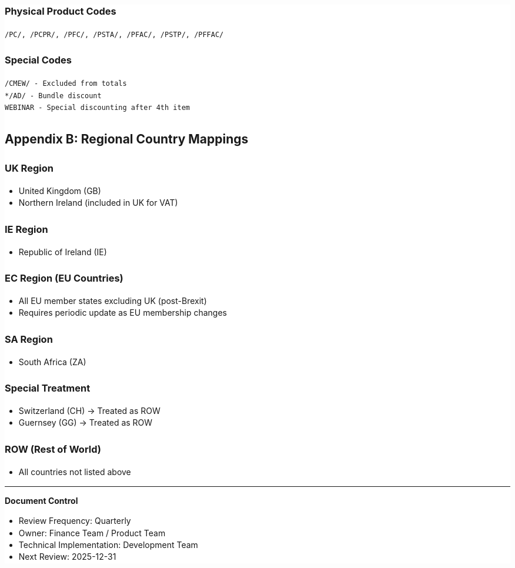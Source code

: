 ### Physical Product Codes
```
/PC/, /PCPR/, /PFC/, /PSTA/, /PFAC/, /PSTP/, /PFFAC/
```

### Special Codes
```
/CMEW/ - Excluded from totals
*/AD/ - Bundle discount
WEBINAR - Special discounting after 4th item
```

## Appendix B: Regional Country Mappings

### UK Region
- United Kingdom (GB)
- Northern Ireland (included in UK for VAT)

### IE Region
- Republic of Ireland (IE)

### EC Region (EU Countries)
- All EU member states excluding UK (post-Brexit)
- Requires periodic update as EU membership changes

### SA Region
- South Africa (ZA)

### Special Treatment
- Switzerland (CH) → Treated as ROW
- Guernsey (GG) → Treated as ROW

### ROW (Rest of World)
- All countries not listed above

---

**Document Control**
- Review Frequency: Quarterly
- Owner: Finance Team / Product Team
- Technical Implementation: Development Team
- Next Review: 2025-12-31
